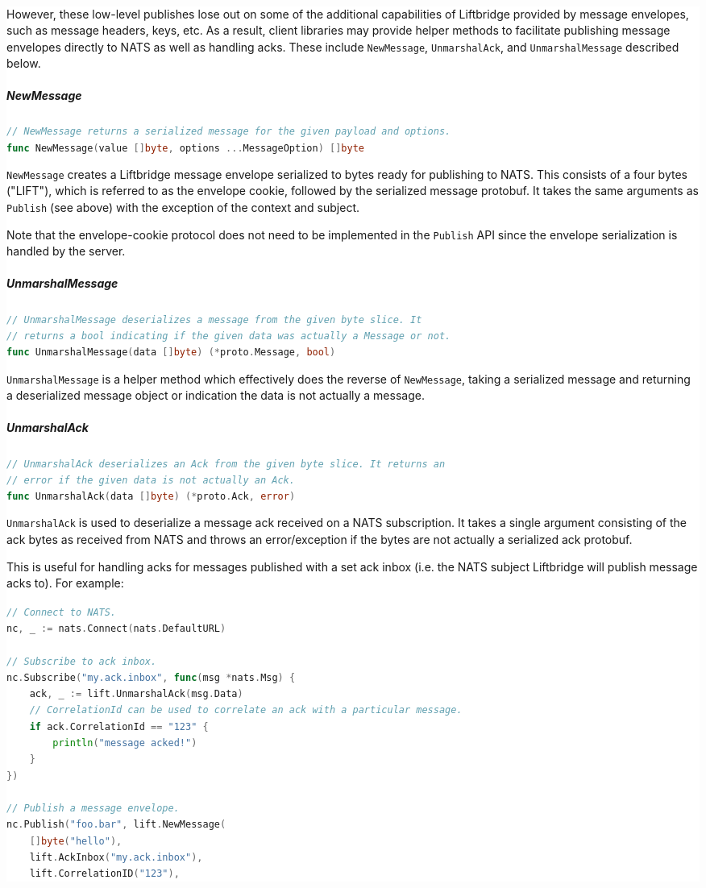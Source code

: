 However, these low-level publishes lose out on some of the additional
capabilities of Liftbridge provided by message envelopes, such as message
headers, keys, etc. As a result, client libraries may provide helper methods to
facilitate publishing message envelopes directly to NATS as well as handling
acks. These include `NewMessage`, `UnmarshalAck`, and `UnmarshalMessage`
described below.

##### NewMessage

```go
// NewMessage returns a serialized message for the given payload and options.
func NewMessage(value []byte, options ...MessageOption) []byte
```

`NewMessage` creates a Liftbridge message envelope serialized to bytes ready
for publishing to NATS. This consists of a four bytes ("LIFT"), which is
referred to as the envelope cookie, followed by the serialized message
protobuf. It takes the same arguments as `Publish` (see above) with the
exception of the context and subject.

Note that the envelope-cookie protocol does not need to be implemented in the
`Publish` API since the envelope serialization is handled by the server.

##### UnmarshalMessage

```go
// UnmarshalMessage deserializes a message from the given byte slice. It
// returns a bool indicating if the given data was actually a Message or not.
func UnmarshalMessage(data []byte) (*proto.Message, bool)
```

`UnmarshalMessage` is a helper method which effectively does the reverse of
`NewMessage`, taking a serialized message and returning a deserialized message
object or indication the data is not actually a message.

##### UnmarshalAck

```go
// UnmarshalAck deserializes an Ack from the given byte slice. It returns an
// error if the given data is not actually an Ack.
func UnmarshalAck(data []byte) (*proto.Ack, error)
```

`UnmarshalAck` is used to deserialize a message ack received on a NATS
subscription. It takes a single argument consisting of the ack bytes as
received from NATS and throws an error/exception if the bytes are not actually
a serialized ack protobuf.

This is useful for handling acks for messages published with a set ack inbox
(i.e. the NATS subject Liftbridge will publish message acks to). For example:

```go
// Connect to NATS.
nc, _ := nats.Connect(nats.DefaultURL)

// Subscribe to ack inbox.
nc.Subscribe("my.ack.inbox", func(msg *nats.Msg) {
    ack, _ := lift.UnmarshalAck(msg.Data)
    // CorrelationId can be used to correlate an ack with a particular message.
    if ack.CorrelationId == "123" {
        println("message acked!")
    }
})

// Publish a message envelope.
nc.Publish("foo.bar", lift.NewMessage(
    []byte("hello"),
    lift.AckInbox("my.ack.inbox"),
    lift.CorrelationID("123"),
```